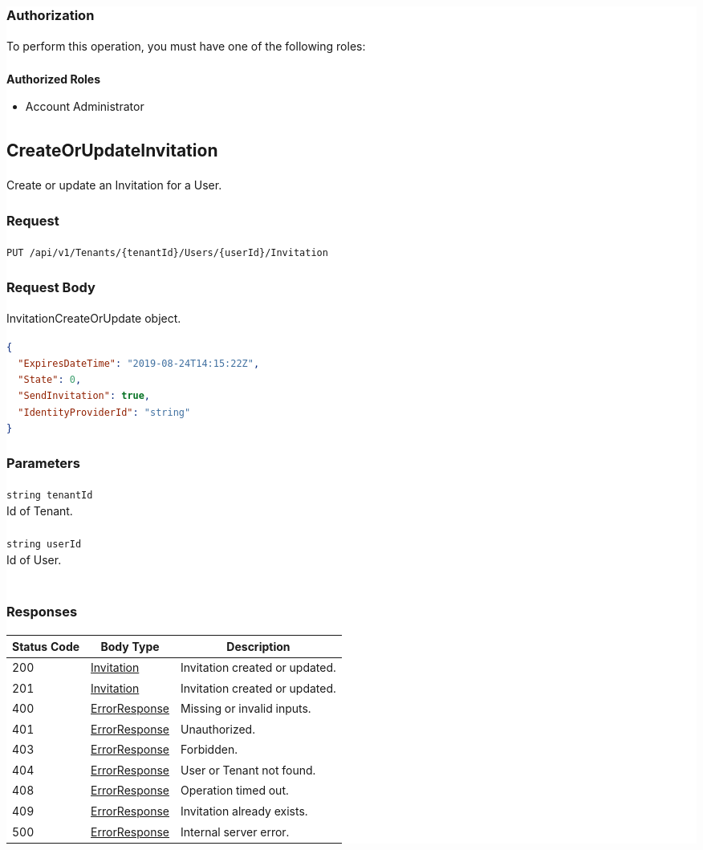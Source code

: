 ### Authorization

To perform this operation, you must have one of the following roles: </br></br>
<b>Authorized Roles</b> 
<ul>
<li>Account Administrator</li>
</ul>

## CreateOrUpdateInvitation

<a id="opIdInvitation_CreateOrUpdateInvitation"></a>

Create or update an Invitation for a User.

### Request
```text 
PUT /api/v1/Tenants/{tenantId}/Users/{userId}/Invitation
```

### Request Body

InvitationCreateOrUpdate object.<br/>

```json
{
  "ExpiresDateTime": "2019-08-24T14:15:22Z",
  "State": 0,
  "SendInvitation": true,
  "IdentityProviderId": "string"
}
```

<h3 id="invitation_createorupdateinvitation-parameters">Parameters</h3>

`string tenantId`<br/>Id of Tenant.</br></br>`string userId`<br/>Id of User.</br></br>

<h3 id="invitation_createorupdateinvitation-responses">Responses</h3>

|Status Code|Body Type|Description|
|---|---|---|
|200|[Invitation](#schemainvitation)|Invitation created or updated.|
|201|[Invitation](#schemainvitation)|Invitation created or updated.|
|400|[ErrorResponse](#schemaerrorresponse)|Missing or invalid inputs.|
|401|[ErrorResponse](#schemaerrorresponse)|Unauthorized.|
|403|[ErrorResponse](#schemaerrorresponse)|Forbidden.|
|404|[ErrorResponse](#schemaerrorresponse)|User or Tenant not found.|
|408|[ErrorResponse](#schemaerrorresponse)|Operation timed out.|
|409|[ErrorResponse](#schemaerrorresponse)|Invitation already exists.|
|500|[ErrorResponse](#schemaerrorresponse)|Internal server error.|
